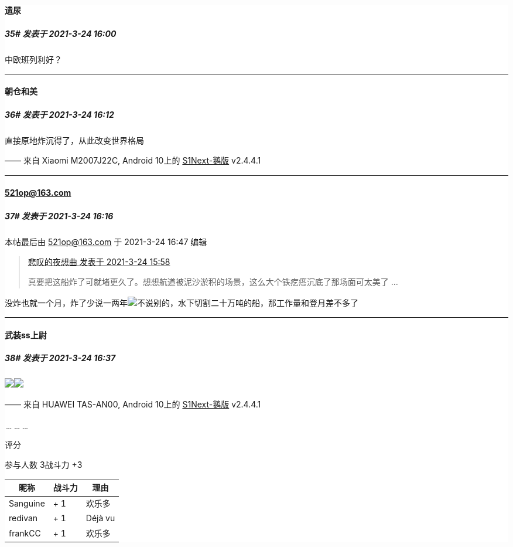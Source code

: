 ####  遗尿  
##### 35#       发表于 2021-3-24 16:00


中欧班列利好？


-----

####  朝仓和美  
##### 36#       发表于 2021-3-24 16:12


直接原地炸沉得了，从此改变世界格局

—— 来自 Xiaomi M2007J22C, Android 10上的 [S1Next-鹅版](https://github.com/ykrank/S1-Next/releases) v2.4.4.1


-----

####  521op@163.com  
##### 37#       发表于 2021-3-24 16:16


 本帖最后由 521op@163.com 于 2021-3-24 16:47 编辑 
<blockquote><a href="httphttps://bbs.saraba1st.com/2b/forum.php?mod=redirect&amp;goto=findpost&amp;pid=50720364&amp;ptid=1994757" target="_blank">悲叹的夜想曲 发表于 2021-3-24 15:58</a>

真要把这船炸了可就堵更久了。想想航道被泥沙淤积的场景，这么大个铁疙瘩沉底了那场面可太美了 ...</blockquote>
没炸也就一个月，炸了少说一两年<img src="https://static.saraba1st.com/image/smiley/face2017/245.png" referrerpolicy="no-referrer">不说别的，水下切割二十万吨的船，那工作量和登月差不多了


-----

####  武装ss上尉  
##### 38#       发表于 2021-3-24 16:37


<img src="https://static.saraba1st.com/image/smiley/face2017/119.png" referrerpolicy="no-referrer"><img src="https://p.sda1.dev/1/e9285ef249ea6946edb00bc50cb3b694/3eafesuarytyh0sii4bwei2d.jpg" referrerpolicy="no-referrer">

—— 来自 HUAWEI TAS-AN00, Android 10上的 [S1Next-鹅版](https://github.com/ykrank/S1-Next/releases) v2.4.4.1


﹍﹍﹍

评分


 参与人数 3战斗力 +3

|昵称|战斗力|理由|
|----|---|---|
| Sanguine| + 1|欢乐多|
| redivan| + 1|Déjà vu|
| frankCC| + 1|欢乐多|
